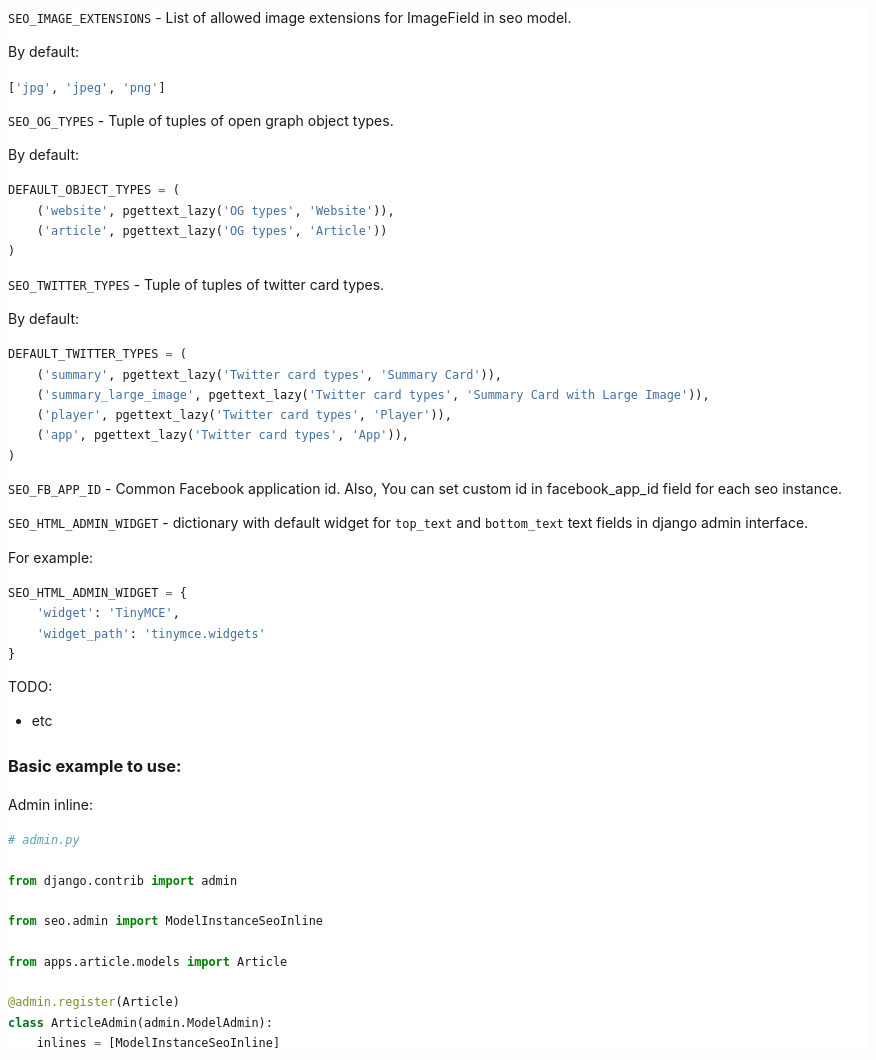 `SEO_IMAGE_EXTENSIONS` - List of allowed image extensions for ImageField in seo model. 

By default:

```python
['jpg', 'jpeg', 'png']
```

`SEO_OG_TYPES` - Tuple of tuples of open graph object types.

By default:

```python
DEFAULT_OBJECT_TYPES = (
    ('website', pgettext_lazy('OG types', 'Website')),
    ('article', pgettext_lazy('OG types', 'Article'))
)
```

`SEO_TWITTER_TYPES` - Tuple of tuples of twitter card types.

By default:

```python
DEFAULT_TWITTER_TYPES = (
    ('summary', pgettext_lazy('Twitter card types', 'Summary Card')),
    ('summary_large_image', pgettext_lazy('Twitter card types', 'Summary Card with Large Image')),
    ('player', pgettext_lazy('Twitter card types', 'Player')),
    ('app', pgettext_lazy('Twitter card types', 'App')),
)
```
`SEO_FB_APP_ID` - Common Facebook application id. Also, You can set custom id in facebook_app_id field for each seo instance.

`SEO_HTML_ADMIN_WIDGET` -  dictionary with default widget for `top_text` and `bottom_text` text fields in django admin interface.

For example:

```python
SEO_HTML_ADMIN_WIDGET = {
    'widget': 'TinyMCE',
    'widget_path': 'tinymce.widgets'
}
```

TODO:

* etc

### Basic example to use:

Admin inline:

```python
# admin.py

from django.contrib import admin

from seo.admin import ModelInstanceSeoInline

from apps.article.models import Article

@admin.register(Article)
class ArticleAdmin(admin.ModelAdmin):
    inlines = [ModelInstanceSeoInline]
```

